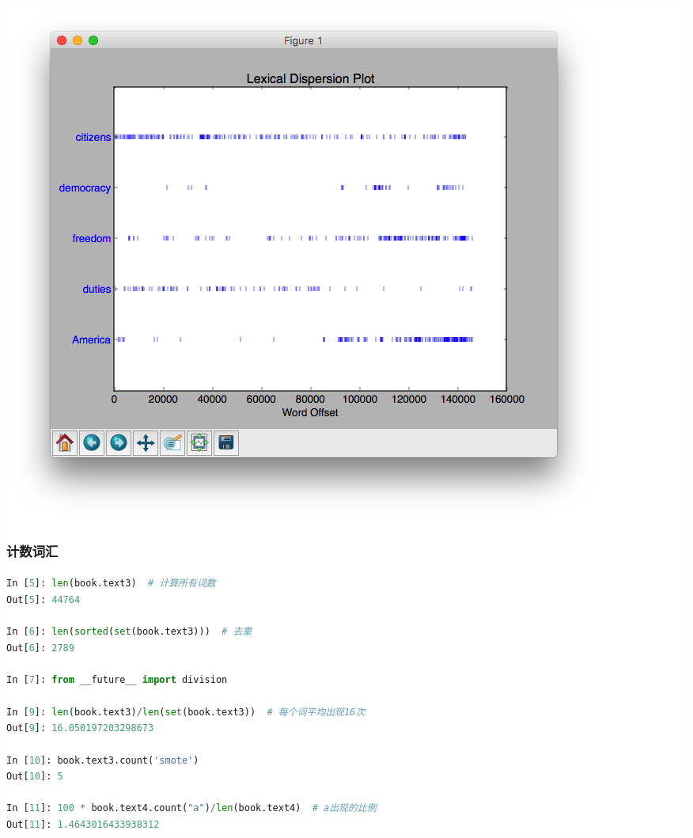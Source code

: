 ![](/images/2017-03-06-python自然语言处理-语言处理与python/dispersion_plot.png)



### 计数词汇

```python
In [5]: len(book.text3)  # 计算所有词数
Out[5]: 44764

In [6]: len(sorted(set(book.text3)))  # 去重
Out[6]: 2789

In [7]: from __future__ import division

In [9]: len(book.text3)/len(set(book.text3))  # 每个词平均出现16次
Out[9]: 16.050197203298673

In [10]: book.text3.count('smote')
Out[10]: 5

In [11]: 100 * book.text4.count("a")/len(book.text4)  # a出现的比例
Out[11]: 1.4643016433938312

```
